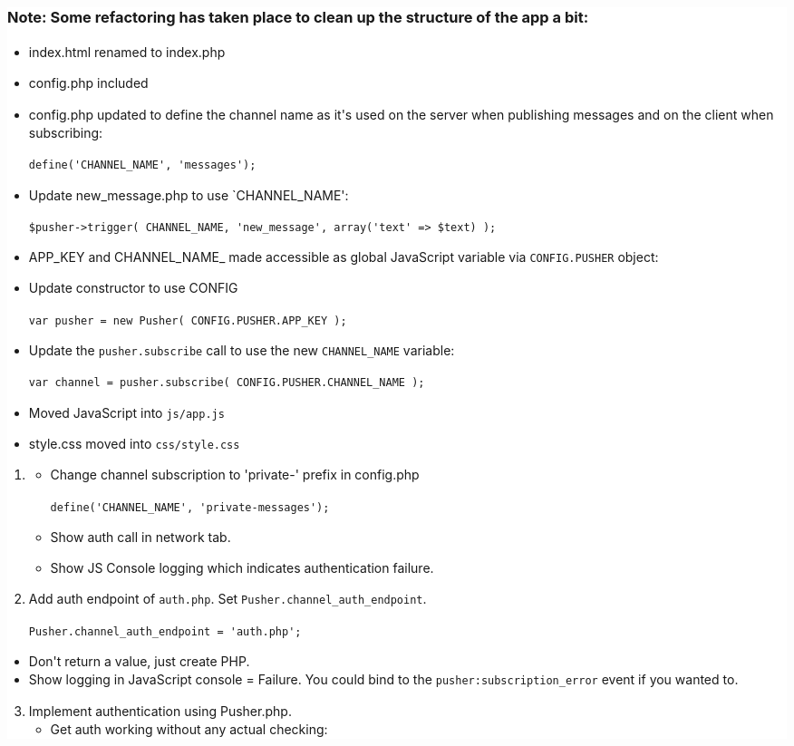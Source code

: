 ### Note: Some refactoring has taken place to clean up the structure of the app a bit:

* index.html renamed to index.php
* config.php included

    <?php
    include 'config.php';
    ?>
    
* config.php updated to define the channel name as it's used on the server when publishing messages and on the client when subscribing:

      define('CHANNEL_NAME', 'messages');
      
* Update new_message.php to use `CHANNEL_NAME':

      $pusher->trigger( CHANNEL_NAME, 'new_message', array('text' => $text) );      
    
* APP_KEY and CHANNEL_NAME_ made accessible as global JavaScript variable via `CONFIG.PUSHER` object:

    <script>
  	  var CONFIG = {
  	    PUSHER: {
  	      APP_KEY: "<?php echo( APP_KEY ); ?>",
  	      CHANNEL_NAME: "<?php echo( CHANNEL_NAME ); ?>"
  	    }
  	  };
  	</script>
  	
* Update constructor to use CONFIG

      var pusher = new Pusher( CONFIG.PUSHER.APP_KEY );
      
* Update the `pusher.subscribe` call to use the new `CHANNEL_NAME` variable:

      var channel = pusher.subscribe( CONFIG.PUSHER.CHANNEL_NAME );
        
* Moved JavaScript into `js/app.js`
* style.css moved into `css/style.css` 
  
1. * Change channel subscription to 'private-' prefix in config.php

         define('CHANNEL_NAME', 'private-messages');

   * Show auth call in network tab.
   * Show JS Console logging which indicates authentication failure.
  
2. Add auth endpoint of `auth.php`. Set `Pusher.channel_auth_endpoint`.
  
       Pusher.channel_auth_endpoint = 'auth.php';
  
  * Don't return a value, just create PHP.
  * Show logging in JavaScript console = Failure. You could bind to the `pusher:subscription_error` event if you wanted to.
  
3. Implement authentication using Pusher.php.
   * Get auth working without any actual checking:
    
